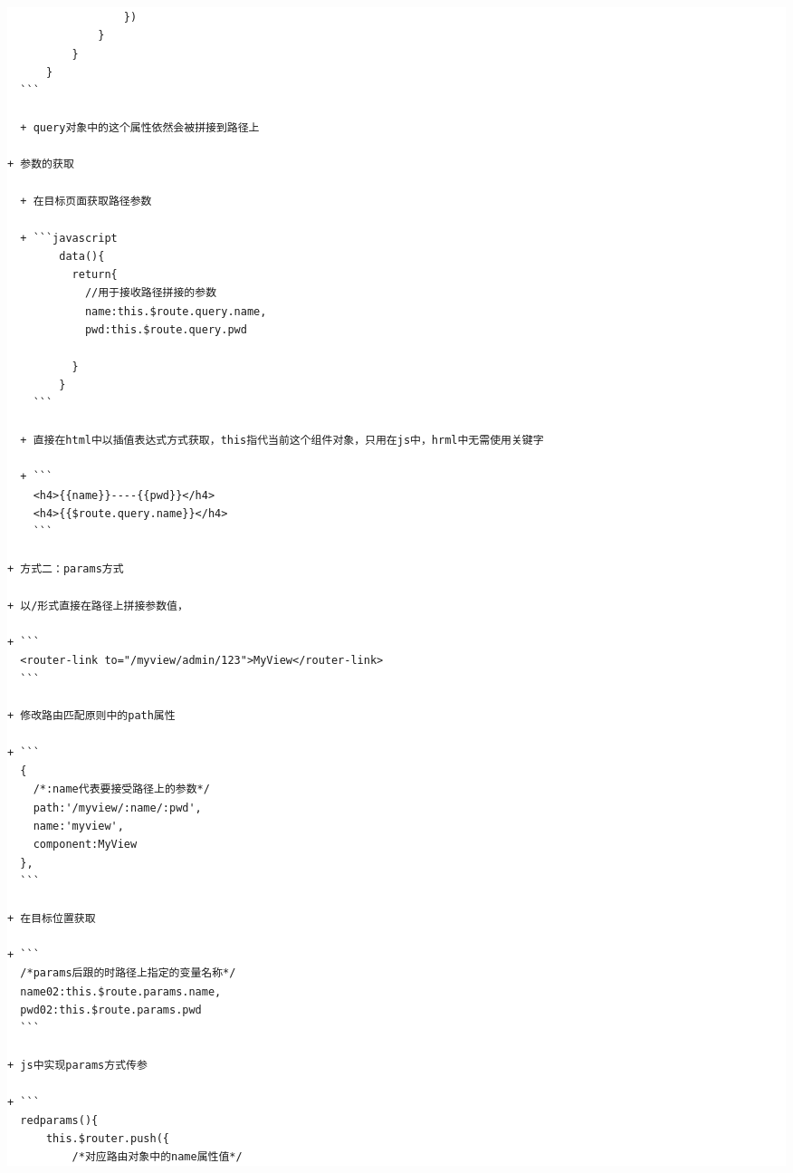   ```
                    })
                }
            }
        }
    ```

    + query对象中的这个属性依然会被拼接到路径上

  + 参数的获取

    + 在目标页面获取路径参数

    + ```javascript
          data(){
            return{
              //用于接收路径拼接的参数
              name:this.$route.query.name,
              pwd:this.$route.query.pwd

            }
          }
      ```

    + 直接在html中以插值表达式方式获取，this指代当前这个组件对象，只用在js中，hrml中无需使用关键字

    + ```
      <h4>{{name}}----{{pwd}}</h4>
      <h4>{{$route.query.name}}</h4>
      ```

+ 方式二：params方式

  + 以/形式直接在路径上拼接参数值，

  + ```
    <router-link to="/myview/admin/123">MyView</router-link>
    ```

  + 修改路由匹配原则中的path属性

  + ```
    {
      /*:name代表要接受路径上的参数*/
      path:'/myview/:name/:pwd',
      name:'myview',
      component:MyView
    },
    ```

  + 在目标位置获取

  + ```
    /*params后跟的时路径上指定的变量名称*/
    name02:this.$route.params.name,
    pwd02:this.$route.params.pwd
    ```

  + js中实现params方式传参

  + ```
    redparams(){
        this.$router.push({
            /*对应路由对象中的name属性值*/
  ```